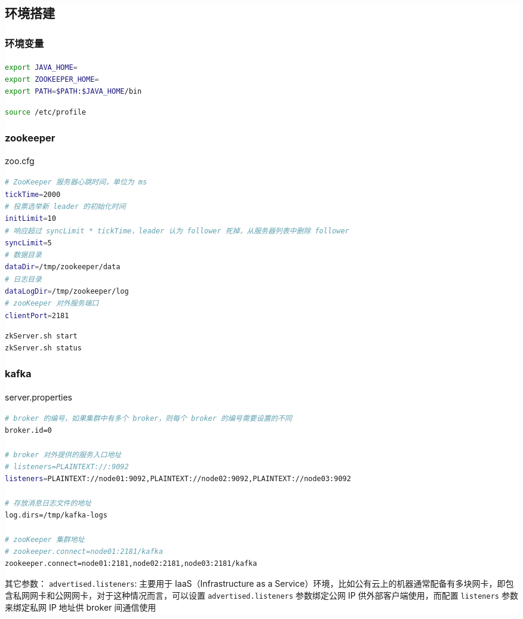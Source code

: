 ##  环境搭建
### 环境变量
```sh
export JAVA_HOME=
export ZOOKEEPER_HOME=
export PATH=$PATH:$JAVA_HOME/bin
```
```sh
source /etc/profile
```

### zookeeper
zoo.cfg
```sh
# ZooKeeper 服务器心跳时间，单位为 ms
tickTime=2000
# 投票选举新 leader 的初始化时间
initLimit=10
# 响应超过 syncLimit * tickTime，leader 认为 follower 死掉，从服务器列表中删除 follower
syncLimit=5
# 数据目录
dataDir=/tmp/zookeeper/data
# 日志目录
dataLogDir=/tmp/zookeeper/log
# zooKeeper 对外服务端口
clientPort=2181
```
```sh
zkServer.sh start
zkServer.sh status
```

### kafka
server.properties
```sh
# broker 的编号，如果集群中有多个 broker，则每个 broker 的编号需要设置的不同
broker.id=0

# broker 对外提供的服务入口地址
# listeners=PLAINTEXT://:9092
listeners=PLAINTEXT://node01:9092,PLAINTEXT://node02:9092,PLAINTEXT://node03:9092

# 存放消息日志文件的地址
log.dirs=/tmp/kafka-logs

# zooKeeper 集群地址
# zookeeper.connect=node01:2181/kafka
zookeeper.connect=node01:2181,node02:2181,node03:2181/kafka
```
其它参数：
`advertised.listeners`: 主要用于 IaaS（Infrastructure as a Service）环境，比如公有云上的机器通常配备有多块网卡，即包含私网网卡和公网网卡，对于这种情况而言，可以设置 `advertised.listeners` 参数绑定公网 IP 供外部客户端使用，而配置 `listeners` 参数来绑定私网 IP 地址供 broker 间通信使用
